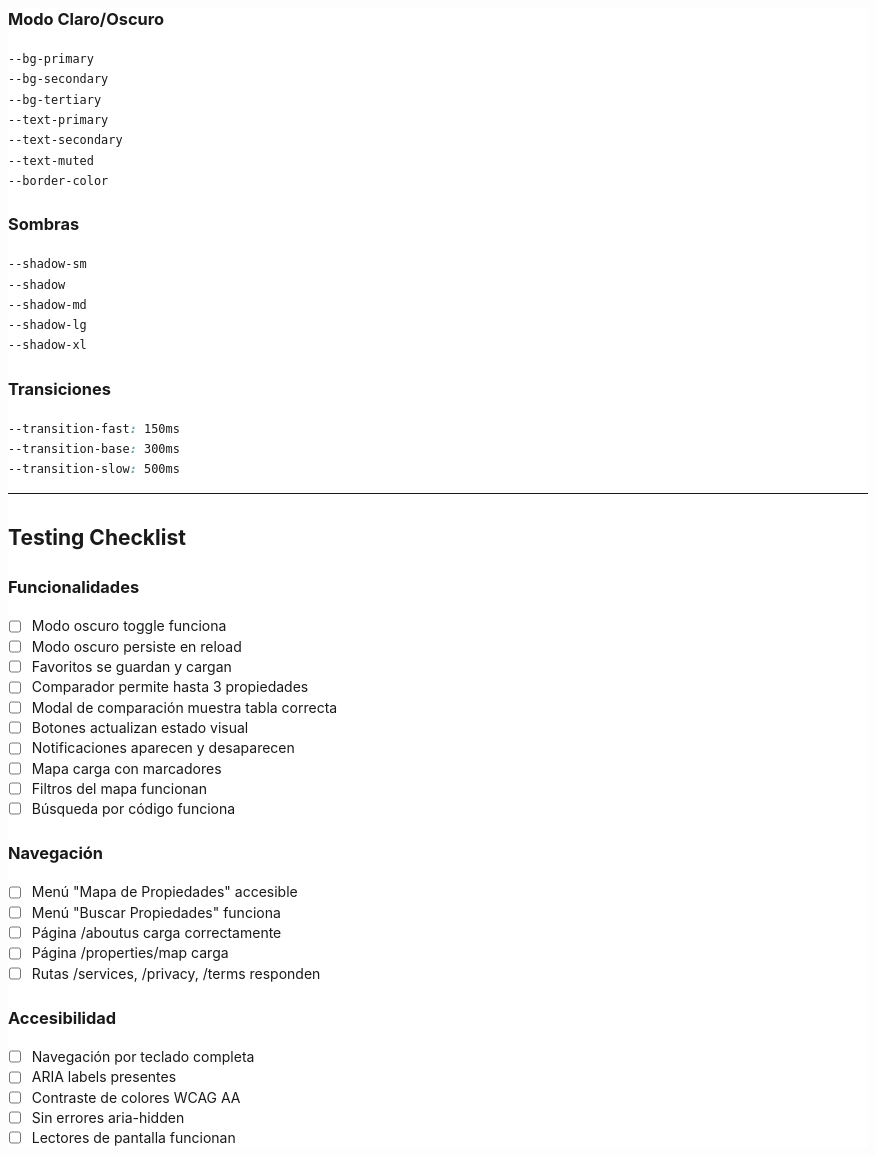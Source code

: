 ### Modo Claro/Oscuro
```css
--bg-primary
--bg-secondary
--bg-tertiary
--text-primary
--text-secondary
--text-muted
--border-color
```

### Sombras
```css
--shadow-sm
--shadow
--shadow-md
--shadow-lg
--shadow-xl
```

### Transiciones
```css
--transition-fast: 150ms
--transition-base: 300ms
--transition-slow: 500ms
```

---

## Testing Checklist

### Funcionalidades
- [ ] Modo oscuro toggle funciona
- [ ] Modo oscuro persiste en reload
- [ ] Favoritos se guardan y cargan
- [ ] Comparador permite hasta 3 propiedades
- [ ] Modal de comparación muestra tabla correcta
- [ ] Botones actualizan estado visual
- [ ] Notificaciones aparecen y desaparecen
- [ ] Mapa carga con marcadores
- [ ] Filtros del mapa funcionan
- [ ] Búsqueda por código funciona

### Navegación
- [ ] Menú "Mapa de Propiedades" accesible
- [ ] Menú "Buscar Propiedades" funciona
- [ ] Página /aboutus carga correctamente
- [ ] Página /properties/map carga
- [ ] Rutas /services, /privacy, /terms responden

### Accesibilidad
- [ ] Navegación por teclado completa
- [ ] ARIA labels presentes
- [ ] Contraste de colores WCAG AA
- [ ] Sin errores aria-hidden
- [ ] Lectores de pantalla funcionan

